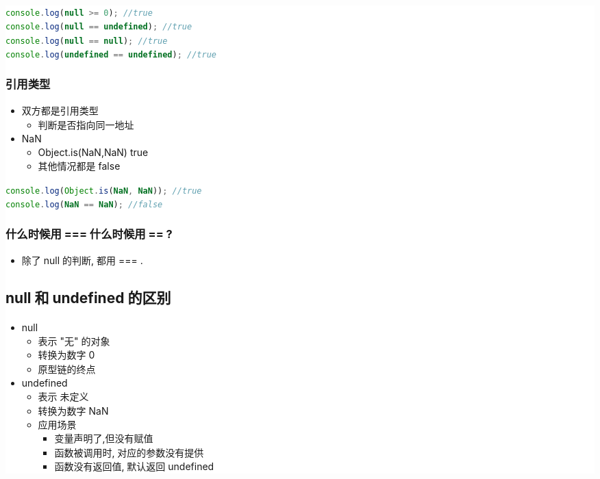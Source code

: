 ```js
console.log(null >= 0); //true
console.log(null == undefined); //true
console.log(null == null); //true
console.log(undefined == undefined); //true
```

### 引用类型

- 双方都是引用类型
  - 判断是否指向同一地址
- NaN
  - Object.is(NaN,NaN) true
  - 其他情况都是 false

```js
console.log(Object.is(NaN, NaN)); //true
console.log(NaN == NaN); //false
```

### 什么时候用 === 什么时候用 == ?

- 除了 null 的判断, 都用 === .

## null 和 undefined 的区别

- null
  - 表示 "无" 的对象
  - 转换为数字 0
  - 原型链的终点
- undefined
  - 表示 未定义
  - 转换为数字 NaN
  - 应用场景
    - 变量声明了,但没有赋值
    - 函数被调用时, 对应的参数没有提供
    - 函数没有返回值, 默认返回 undefined
